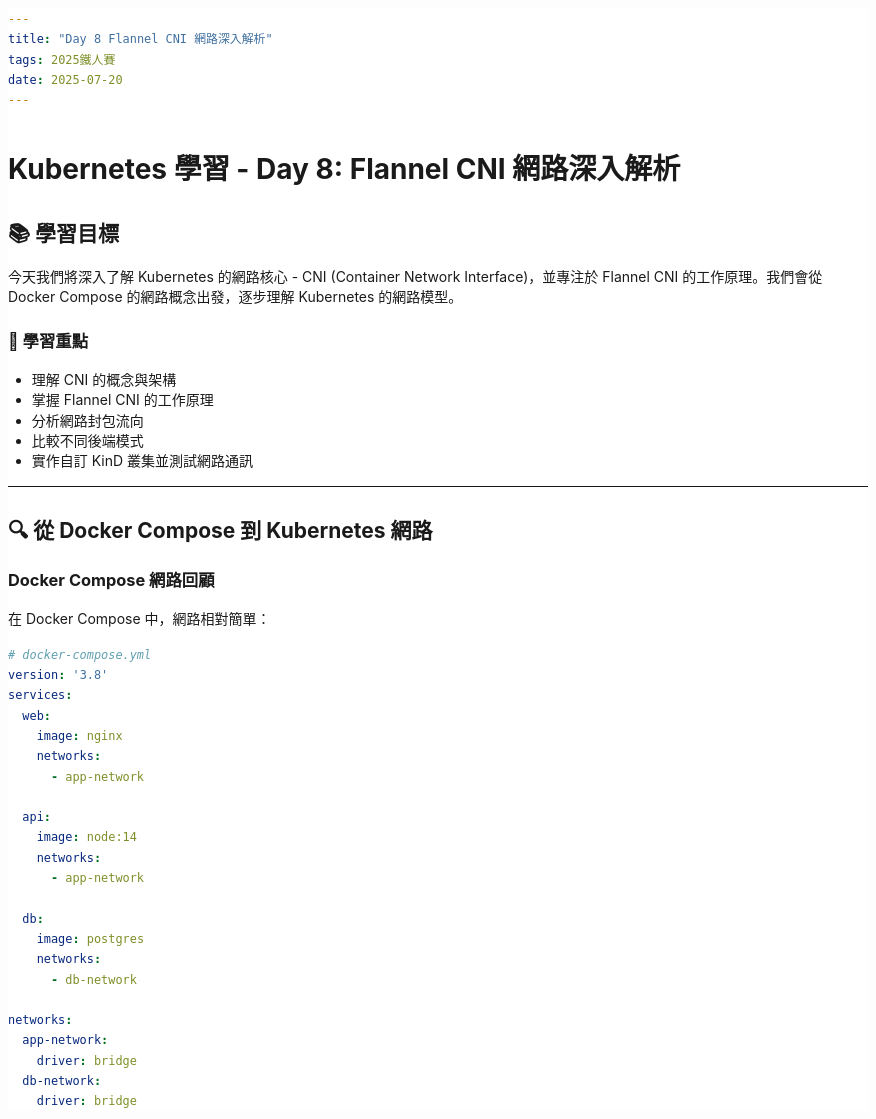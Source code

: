 ```yaml
---
title: "Day 8 Flannel CNI 網路深入解析"
tags: 2025鐵人賽
date: 2025-07-20
---
```


# Kubernetes 學習 - Day 8: Flannel CNI 網路深入解析

## 📚 學習目標

今天我們將深入了解 Kubernetes 的網路核心 - CNI (Container Network Interface)，並專注於 Flannel CNI 的工作原理。我們會從 Docker Compose 的網路概念出發，逐步理解 Kubernetes 的網路模型。

### 🎯 學習重點
- 理解 CNI 的概念與架構
- 掌握 Flannel CNI 的工作原理
- 分析網路封包流向
- 比較不同後端模式
- 實作自訂 KinD 叢集並測試網路通訊

---

## 🔍 從 Docker Compose 到 Kubernetes 網路

### Docker Compose 網路回顧

在 Docker Compose 中，網路相對簡單：

```yaml
# docker-compose.yml
version: '3.8'
services:
  web:
    image: nginx
    networks:
      - app-network
  
  api:
    image: node:14
    networks:
      - app-network
  
  db:
    image: postgres
    networks:
      - db-network

networks:
  app-network:
    driver: bridge
  db-network:
    driver: bridge
```
